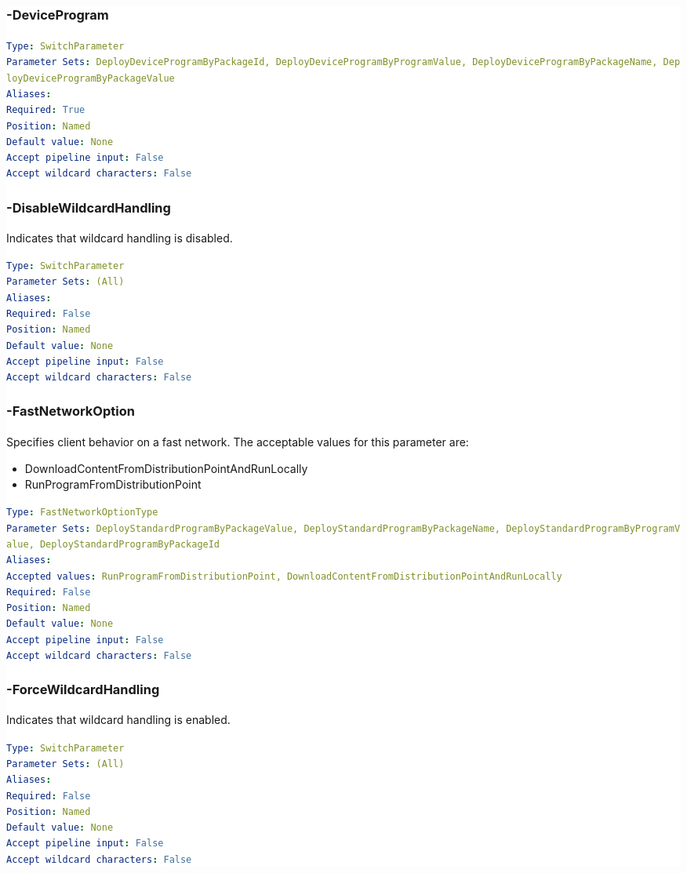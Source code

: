### -DeviceProgram


```yaml
Type: SwitchParameter
Parameter Sets: DeployDeviceProgramByPackageId, DeployDeviceProgramByProgramValue, DeployDeviceProgramByPackageName, DeployDeviceProgramByPackageValue
Aliases: 
Required: True
Position: Named
Default value: None
Accept pipeline input: False
Accept wildcard characters: False
```

### -DisableWildcardHandling
Indicates that wildcard handling is disabled.

```yaml
Type: SwitchParameter
Parameter Sets: (All)
Aliases: 
Required: False
Position: Named
Default value: None
Accept pipeline input: False
Accept wildcard characters: False
```

### -FastNetworkOption
Specifies client behavior on a fast network.
The acceptable values for this parameter are:

- DownloadContentFromDistributionPointAndRunLocally
- RunProgramFromDistributionPoint

```yaml
Type: FastNetworkOptionType
Parameter Sets: DeployStandardProgramByPackageValue, DeployStandardProgramByPackageName, DeployStandardProgramByProgramValue, DeployStandardProgramByPackageId
Aliases:
Accepted values: RunProgramFromDistributionPoint, DownloadContentFromDistributionPointAndRunLocally
Required: False
Position: Named
Default value: None
Accept pipeline input: False
Accept wildcard characters: False
```

### -ForceWildcardHandling
Indicates that wildcard handling is enabled.

```yaml
Type: SwitchParameter
Parameter Sets: (All)
Aliases: 
Required: False
Position: Named
Default value: None
Accept pipeline input: False
Accept wildcard characters: False
```

